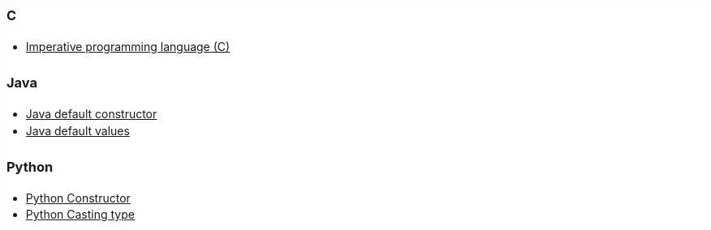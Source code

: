 ### C

* [Imperative programming language (C) ](https://www.geeksforgeeks.org/what-is-imperative-programming/)

### Java

* [Java default constructor](https://www.javatpoint.com/java-constructor)&#x20;
* [Java default values](https://docs.oracle.com/javase/tutorial/java/nutsandbolts/datatypes.html)

### Python

* [Python Constructor ](https://beginnersbook.com/2018/03/python-constructors-default-and-parameterized/)
* [Python Casting type ](https://www.w3schools.com/python/python\_variables.asp)
